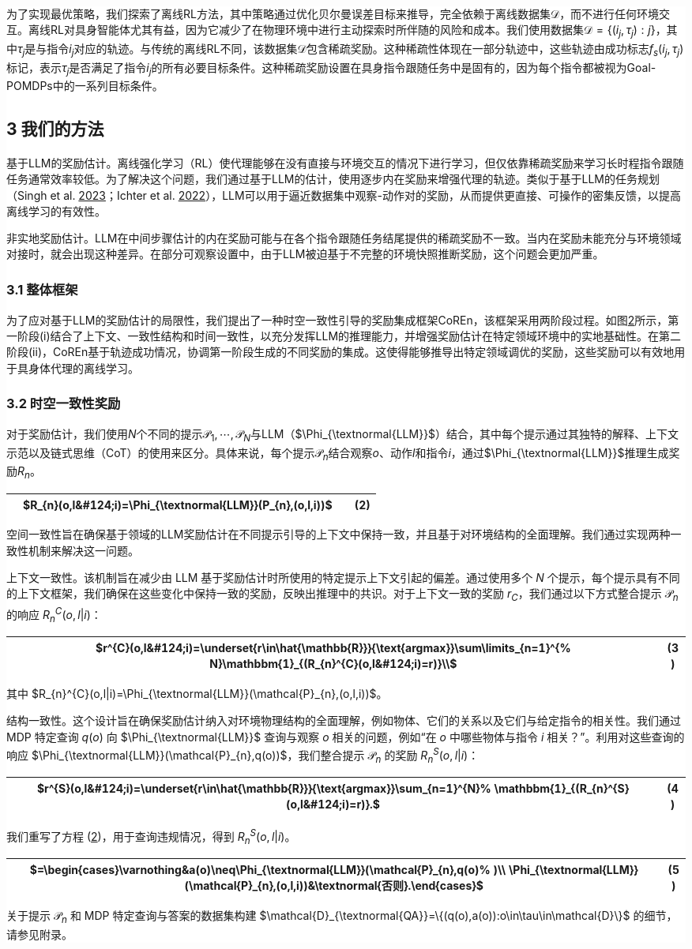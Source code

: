 为了实现最优策略，我们探索了离线RL方法，其中策略通过优化贝尔曼误差目标来推导，完全依赖于离线数据集$\mathcal{D}$，而不进行任何环境交互。离线RL对具身智能体尤其有益，因为它减少了在物理环境中进行主动探索时所伴随的风险和成本。我们使用数据集$\mathcal{D}=\{(i_{j},\tau_{j}):j\}$，其中$\tau_{j}$是与指令$i_{j}$对应的轨迹。与传统的离线RL不同，该数据集$\mathcal{D}$包含稀疏奖励。这种稀疏性体现在一部分轨迹中，这些轨迹由成功标志$f_{s}(i_{j},\tau_{j})$标记，表示$\tau_{j}$是否满足了指令$i_{j}$的所有必要目标条件。这种稀疏奖励设置在具身指令跟随任务中是固有的，因为每个指令都被视为Goal-POMDPs中的一系列目标条件。

## 3 我们的方法

基于LLM的奖励估计。离线强化学习（RL）使代理能够在没有直接与环境交互的情况下进行学习，但仅依靠稀疏奖励来学习长时程指令跟随任务通常效率较低。为了解决这个问题，我们通过基于LLM的估计，使用逐步内在奖励来增强代理的轨迹。类似于基于LLM的任务规划（Singh et al. [2023](https://arxiv.org/html/2411.17135v1#bib.bib26)；Ichter et al. [2022](https://arxiv.org/html/2411.17135v1#bib.bib9)），LLM可以用于逼近数据集中观察-动作对的奖励，从而提供更直接、可操作的密集反馈，以提高离线学习的有效性。

非实地奖励估计。LLM在中间步骤估计的内在奖励可能与在各个指令跟随任务结尾提供的稀疏奖励不一致。当内在奖励未能充分与环境领域对接时，就会出现这种差异。在部分可观察设置中，由于LLM被迫基于不完整的环境快照推断奖励，这个问题会更加严重。

### 3.1 整体框架

为了应对基于LLM的奖励估计的局限性，我们提出了一种时空一致性引导的奖励集成框架CoREn，该框架采用两阶段过程。如图[2](https://arxiv.org/html/2411.17135v1#S2.F2 "Figure 2 ‣ 2.1 Goal-POMDPs ‣ 2 Preliminaries ‣ LLM-Based Offline Learning for Embodied Agents via Consistency-Guided Reward Ensemble")所示，第一阶段(i)结合了上下文、一致性结构和时间一致性，以充分发挥LLM的推理能力，并增强奖励估计在特定领域环境中的实地基础性。在第二阶段(ii)，CoREn基于轨迹成功情况，协调第一阶段生成的不同奖励的集成。这使得能够推导出特定领域调优的奖励，这些奖励可以有效地用于具身体代理的离线学习。

### 3.2 时空一致性奖励

对于奖励估计，我们使用$N$个不同的提示$\mathcal{P}_{1},\cdots,\mathcal{P}_{N}$与LLM（$\Phi_{\textnormal{LLM}}$）结合，其中每个提示通过其独特的解释、上下文示范以及链式思维（CoT）的使用来区分。具体来说，每个提示$\mathcal{P}_{n}$结合观察$o$、动作$l$和指令$i$，通过$\Phi_{\textnormal{LLM}}$推理生成奖励$R_{n}$。

|  | $R_{n}(o,l&#124;i)=\Phi_{\textnormal{LLM}}(P_{n},(o,l,i))$ |  | (2) |
| --- | --- | --- | --- |

空间一致性旨在确保基于领域的LLM奖励估计在不同提示引导的上下文中保持一致，并且基于对环境结构的全面理解。我们通过实现两种一致性机制来解决这一问题。

上下文一致性。该机制旨在减少由 LLM 基于奖励估计时所使用的特定提示上下文引起的偏差。通过使用多个 $N$ 个提示，每个提示具有不同的上下文框架，我们确保在这些变化中保持一致的奖励，反映出推理中的共识。对于上下文一致的奖励 $r_{C}$，我们通过以下方式整合提示 $\mathcal{P}_{n}$ 的响应 $R_{n}^{C}(o,l|i)$：

|  | $r^{C}(o,l&#124;i)=\underset{r\in\hat{\mathbb{R}}}{\text{argmax}}\sum\limits_{n=1}^{% N}\mathbbm{1}_{(R_{n}^{C}(o,l&#124;i)=r)}\\$ |  | (3) |
| --- | --- | --- | --- |

其中 $R_{n}^{C}(o,l|i)=\Phi_{\textnormal{LLM}}(\mathcal{P}_{n},(o,l,i))$。

结构一致性。这个设计旨在确保奖励估计纳入对环境物理结构的全面理解，例如物体、它们的关系以及它们与给定指令的相关性。我们通过 MDP 特定查询 $q(o)$ 向 $\Phi_{\textnormal{LLM}}$ 查询与观察 $o$ 相关的问题，例如“在 $o$ 中哪些物体与指令 $i$ 相关？”。利用对这些查询的响应 $\Phi_{\textnormal{LLM}}(\mathcal{P}_{n},q(o))$，我们整合提示 $\mathcal{P}_{n}$ 的奖励 $R_{n}^{S}(o,l|i)$：

|  | $r^{S}(o,l&#124;i)=\underset{r\in\hat{\mathbb{R}}}{\text{argmax}}\sum_{n=1}^{N}% \mathbbm{1}_{(R_{n}^{S}(o,l&#124;i)=r)}.$ |  | (4) |
| --- | --- | --- | --- |

我们重写了方程 ([2](https://arxiv.org/html/2411.17135v1#S3.E2 "在 3.2 时空一致奖励 ‣ 3 我们的方法 ‣ 基于一致性引导的奖励集成进行 LLM 离线学习"))，用于查询违规情况，得到 $R_{n}^{S}(o,l|i)$。

|  |  $=\begin{cases}\varnothing&a(o)\neq\Phi_{\textnormal{LLM}}(\mathcal{P}_{n},q(o)% )\\ \Phi_{\textnormal{LLM}}(\mathcal{P}_{n},(o,l,i))&\textnormal{否则}.\end{cases}$  |  | (5) |
| --- | --- | --- | --- |

关于提示 $\mathcal{P}_{n}$ 和 MDP 特定查询与答案的数据集构建 $\mathcal{D}_{\textnormal{QA}}=\{(q(o),a(o)):o\in\tau\in\mathcal{D}\}$ 的细节，请参见附录。
